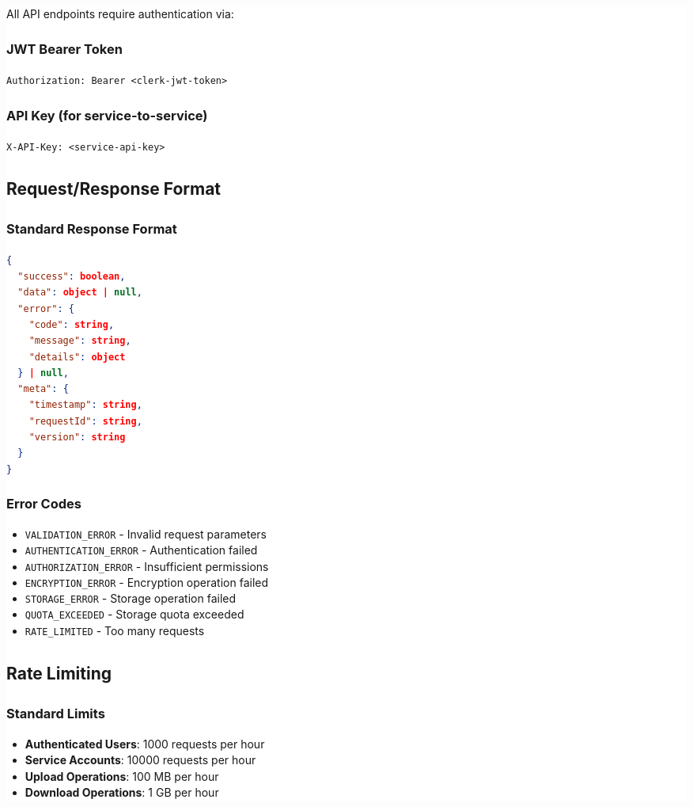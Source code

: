 All API endpoints require authentication via:

### JWT Bearer Token

```http
Authorization: Bearer <clerk-jwt-token>
```

### API Key (for service-to-service)

```http
X-API-Key: <service-api-key>
```

## Request/Response Format

### Standard Response Format

```json
{
  "success": boolean,
  "data": object | null,
  "error": {
    "code": string,
    "message": string,
    "details": object
  } | null,
  "meta": {
    "timestamp": string,
    "requestId": string,
    "version": string
  }
}
```

### Error Codes

- `VALIDATION_ERROR` - Invalid request parameters
- `AUTHENTICATION_ERROR` - Authentication failed
- `AUTHORIZATION_ERROR` - Insufficient permissions
- `ENCRYPTION_ERROR` - Encryption operation failed
- `STORAGE_ERROR` - Storage operation failed
- `QUOTA_EXCEEDED` - Storage quota exceeded
- `RATE_LIMITED` - Too many requests

## Rate Limiting

### Standard Limits

- **Authenticated Users**: 1000 requests per hour
- **Service Accounts**: 10000 requests per hour
- **Upload Operations**: 100 MB per hour
- **Download Operations**: 1 GB per hour
